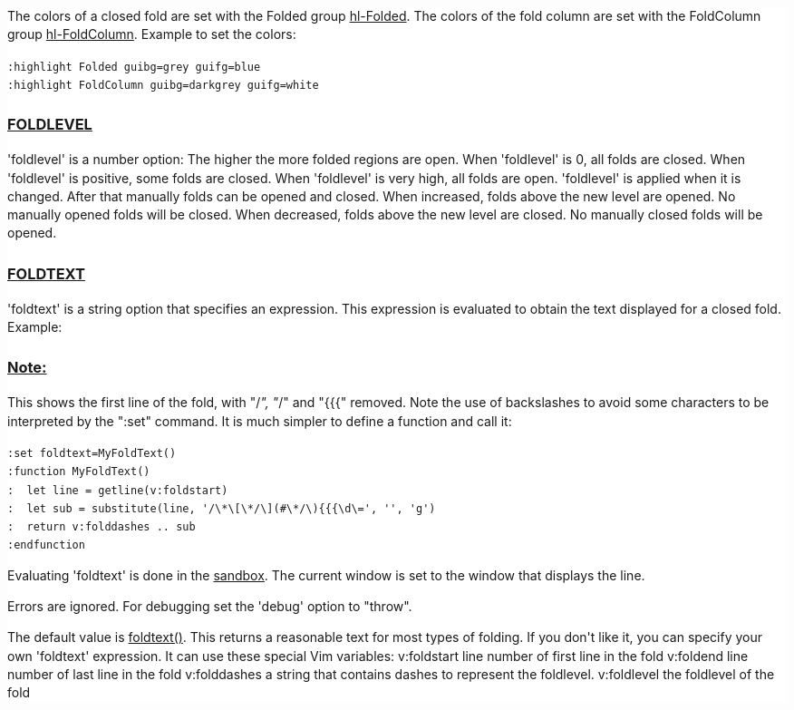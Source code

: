 The colors of a closed fold are set with the Folded group [hl-Folded](#hl-Folded).  The
colors of the fold column are set with the FoldColumn group [hl-FoldColumn](#hl-FoldColumn).
Example to set the colors:

	:highlight Folded guibg=grey guifg=blue
	:highlight FoldColumn guibg=darkgrey guifg=white


### <a id="fold-foldlevel" class="section-title" href="#fold-foldlevel">FOLDLEVEL</a>

'foldlevel' is a number option: The higher the more folded regions are open.
When 'foldlevel' is 0, all folds are closed.
When 'foldlevel' is positive, some folds are closed.
When 'foldlevel' is very high, all folds are open.
'foldlevel' is applied when it is changed.  After that manually folds can be
opened and closed.
When increased, folds above the new level are opened.  No manually opened
folds will be closed.
When decreased, folds above the new level are closed.  No manually closed
folds will be opened.


### <a id="fold-foldtext" class="section-title" href="#fold-foldtext">FOLDTEXT</a>

'foldtext' is a string option that specifies an expression.  This expression
is evaluated to obtain the text displayed for a closed fold.  Example:

### <a id=":set foldtext=v:folddashes.substitute(getline(v:foldstart),'/\\\\\[\\/\\\](#\\/\\\){{{\\d\\=','','g')" class="section-title" href="#:set foldtext=v:folddashes.substitute(getline(v:foldstart),'/\\\\\[\\/\\\](#\\/\\\){{{\\d\\=','','g')">Note:</a>

This shows the first line of the fold, with "/*", "*/" and "{{{" removed.
Note the use of backslashes to avoid some characters to be interpreted by the
":set" command.  It is much simpler to define a function and call it:

    :set foldtext=MyFoldText()
    :function MyFoldText()
    :  let line = getline(v:foldstart)
    :  let sub = substitute(line, '/\*\[\*/\](#\*/\){{{\d\=', '', 'g')
    :  return v:folddashes .. sub
    :endfunction

Evaluating 'foldtext' is done in the [sandbox](#sandbox).  The current window is set to
the window that displays the line.

Errors are ignored.  For debugging set the 'debug' option to "throw".

The default value is [foldtext()](#foldtext()).  This returns a reasonable text for most
types of folding.  If you don't like it, you can specify your own 'foldtext'
expression.  It can use these special Vim variables:
	v:foldstart	line number of first line in the fold
	v:foldend	line number of last line in the fold
	v:folddashes	a string that contains dashes to represent the
			foldlevel.
	v:foldlevel	the foldlevel of the fold
